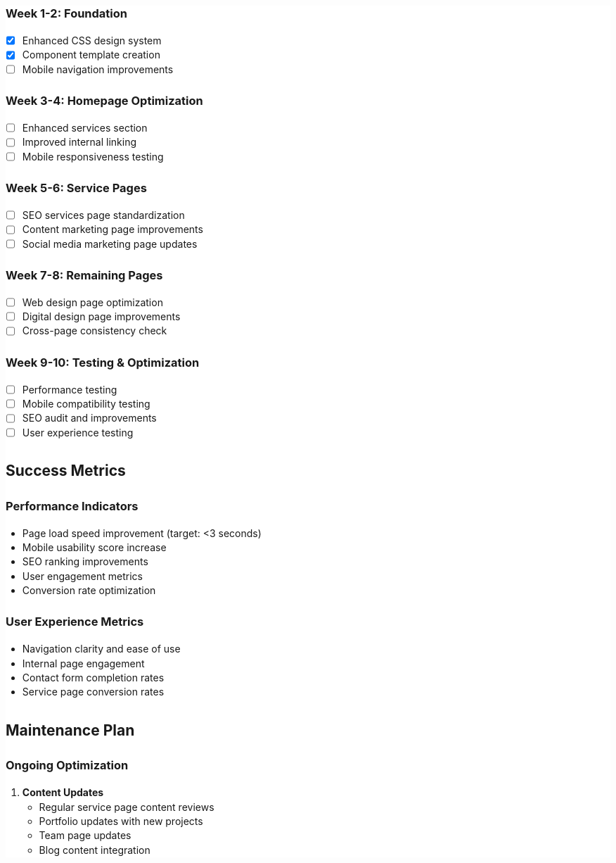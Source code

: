 ### Week 1-2: Foundation
- [x] Enhanced CSS design system
- [x] Component template creation
- [ ] Mobile navigation improvements

### Week 3-4: Homepage Optimization
- [ ] Enhanced services section
- [ ] Improved internal linking
- [ ] Mobile responsiveness testing

### Week 5-6: Service Pages
- [ ] SEO services page standardization
- [ ] Content marketing page improvements
- [ ] Social media marketing page updates

### Week 7-8: Remaining Pages
- [ ] Web design page optimization
- [ ] Digital design page improvements
- [ ] Cross-page consistency check

### Week 9-10: Testing & Optimization
- [ ] Performance testing
- [ ] Mobile compatibility testing
- [ ] SEO audit and improvements
- [ ] User experience testing

## Success Metrics

### Performance Indicators
- Page load speed improvement (target: <3 seconds)
- Mobile usability score increase
- SEO ranking improvements
- User engagement metrics
- Conversion rate optimization

### User Experience Metrics
- Navigation clarity and ease of use
- Internal page engagement
- Contact form completion rates
- Service page conversion rates

## Maintenance Plan

### Ongoing Optimization
1. **Content Updates**
   - Regular service page content reviews
   - Portfolio updates with new projects
   - Team page updates
   - Blog content integration
